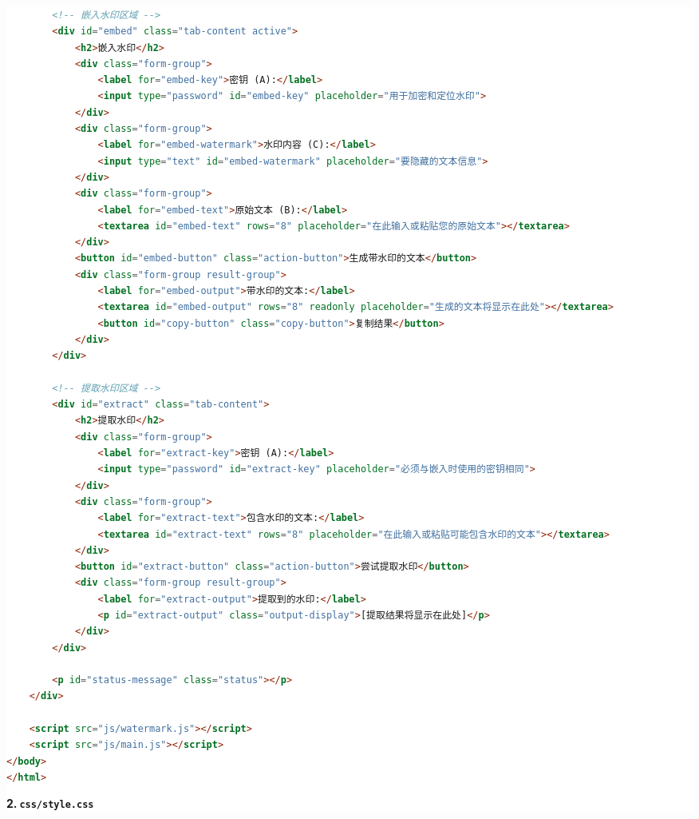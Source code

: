 ```html
        <!-- 嵌入水印区域 -->
        <div id="embed" class="tab-content active">
            <h2>嵌入水印</h2>
            <div class="form-group">
                <label for="embed-key">密钥 (A):</label>
                <input type="password" id="embed-key" placeholder="用于加密和定位水印">
            </div>
            <div class="form-group">
                <label for="embed-watermark">水印内容 (C):</label>
                <input type="text" id="embed-watermark" placeholder="要隐藏的文本信息">
            </div>
            <div class="form-group">
                <label for="embed-text">原始文本 (B):</label>
                <textarea id="embed-text" rows="8" placeholder="在此输入或粘贴您的原始文本"></textarea>
            </div>
            <button id="embed-button" class="action-button">生成带水印的文本</button>
            <div class="form-group result-group">
                <label for="embed-output">带水印的文本:</label>
                <textarea id="embed-output" rows="8" readonly placeholder="生成的文本将显示在此处"></textarea>
                <button id="copy-button" class="copy-button">复制结果</button>
            </div>
        </div>

        <!-- 提取水印区域 -->
        <div id="extract" class="tab-content">
            <h2>提取水印</h2>
            <div class="form-group">
                <label for="extract-key">密钥 (A):</label>
                <input type="password" id="extract-key" placeholder="必须与嵌入时使用的密钥相同">
            </div>
            <div class="form-group">
                <label for="extract-text">包含水印的文本:</label>
                <textarea id="extract-text" rows="8" placeholder="在此输入或粘贴可能包含水印的文本"></textarea>
            </div>
            <button id="extract-button" class="action-button">尝试提取水印</button>
            <div class="form-group result-group">
                <label for="extract-output">提取到的水印:</label>
                <p id="extract-output" class="output-display">[提取结果将显示在此处]</p>
            </div>
        </div>

        <p id="status-message" class="status"></p>
    </div>

    <script src="js/watermark.js"></script>
    <script src="js/main.js"></script>
</body>
</html>
```

**2. `css/style.css`**
